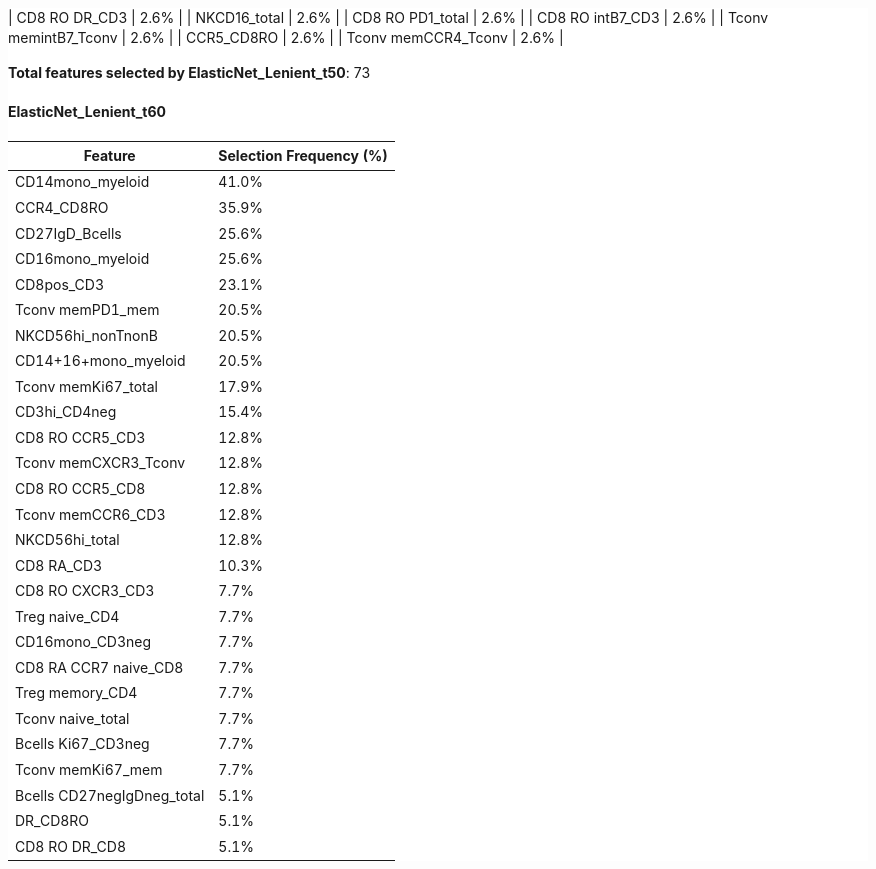 | CD8 RO DR_CD3 | 2.6% |
| NKCD16_total | 2.6% |
| CD8 RO PD1_total | 2.6% |
| CD8 RO intB7_CD3 | 2.6% |
| Tconv memintB7_Tconv | 2.6% |
| CCR5_CD8RO | 2.6% |
| Tconv memCCR4_Tconv | 2.6% |

**Total features selected by ElasticNet_Lenient_t50**: 73

#### ElasticNet_Lenient_t60

| Feature | Selection Frequency (%) |
|---------|-------------------------|
| CD14mono_myeloid | 41.0% |
| CCR4_CD8RO | 35.9% |
| CD27IgD_Bcells | 25.6% |
| CD16mono_myeloid | 25.6% |
| CD8pos_CD3 | 23.1% |
| Tconv memPD1_mem | 20.5% |
| NKCD56hi_nonTnonB | 20.5% |
| CD14+16+mono_myeloid | 20.5% |
| Tconv memKi67_total | 17.9% |
| CD3hi_CD4neg | 15.4% |
| CD8 RO CCR5_CD3 | 12.8% |
| Tconv memCXCR3_Tconv | 12.8% |
| CD8 RO CCR5_CD8 | 12.8% |
| Tconv memCCR6_CD3 | 12.8% |
| NKCD56hi_total | 12.8% |
| CD8 RA_CD3 | 10.3% |
| CD8 RO CXCR3_CD3 | 7.7% |
| Treg naive_CD4 | 7.7% |
| CD16mono_CD3neg | 7.7% |
| CD8 RA CCR7 naive_CD8 | 7.7% |
| Treg memory_CD4 | 7.7% |
| Tconv naive_total | 7.7% |
| Bcells Ki67_CD3neg | 7.7% |
| Tconv memKi67_mem | 7.7% |
| Bcells CD27negIgDneg_total | 5.1% |
| DR_CD8RO | 5.1% |
| CD8 RO DR_CD8 | 5.1% |